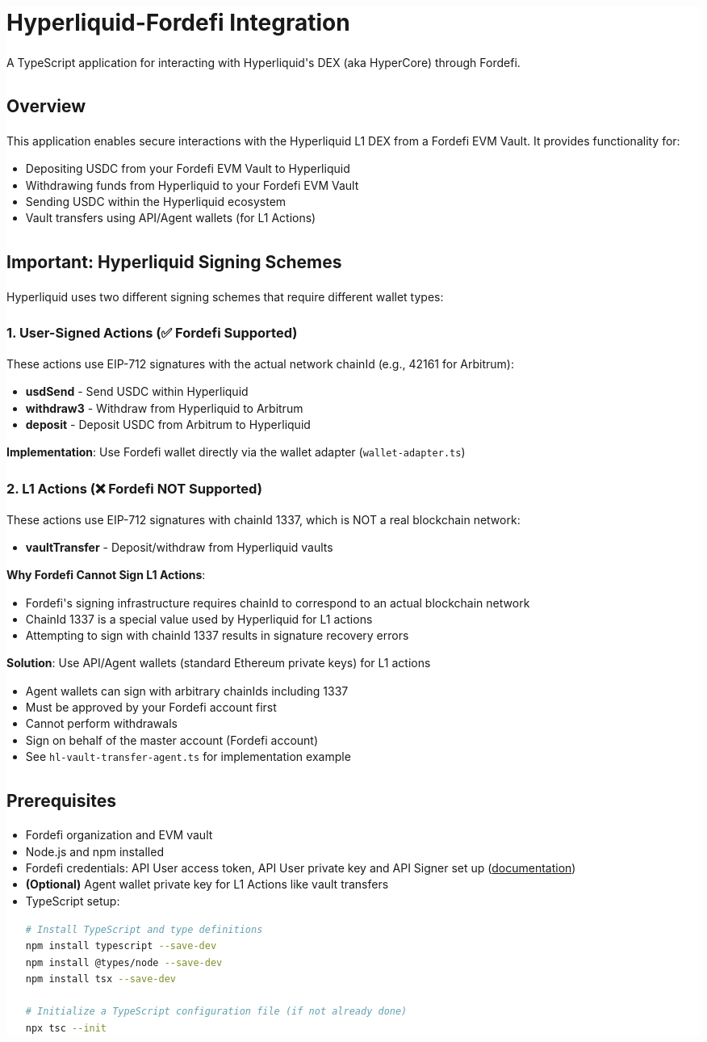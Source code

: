 # Hyperliquid-Fordefi Integration

A TypeScript application for interacting with Hyperliquid's DEX (aka HyperCore) through Fordefi.

## Overview

This application enables secure interactions with the Hyperliquid L1 DEX from a Fordefi EVM Vault. It provides functionality for:

- Depositing USDC from your Fordefi EVM Vault to Hyperliquid
- Withdrawing funds from Hyperliquid to your Fordefi EVM Vault
- Sending USDC within the Hyperliquid ecosystem
- Vault transfers using API/Agent wallets (for L1 Actions)

## Important: Hyperliquid Signing Schemes

Hyperliquid uses two different signing schemes that require different wallet types:

### 1. User-Signed Actions (✅ Fordefi Supported)
These actions use EIP-712 signatures with the actual network chainId (e.g., 42161 for Arbitrum):
- **usdSend** - Send USDC within Hyperliquid
- **withdraw3** - Withdraw from Hyperliquid to Arbitrum
- **deposit** - Deposit USDC from Arbitrum to Hyperliquid

**Implementation**: Use Fordefi wallet directly via the wallet adapter (`wallet-adapter.ts`)

### 2. L1 Actions (❌ Fordefi NOT Supported)
These actions use EIP-712 signatures with chainId 1337, which is NOT a real blockchain network:
- **vaultTransfer** - Deposit/withdraw from Hyperliquid vaults

**Why Fordefi Cannot Sign L1 Actions**:
- Fordefi's signing infrastructure requires chainId to correspond to an actual blockchain network
- ChainId 1337 is a special value used by Hyperliquid for L1 actions
- Attempting to sign with chainId 1337 results in signature recovery errors

**Solution**: Use API/Agent wallets (standard Ethereum private keys) for L1 actions
- Agent wallets can sign with arbitrary chainIds including 1337
- Must be approved by your Fordefi account first
- Cannot perform withdrawals
- Sign on behalf of the master account (Fordefi account)
- See `hl-vault-transfer-agent.ts` for implementation example

## Prerequisites

- Fordefi organization and EVM vault
- Node.js and npm installed
- Fordefi credentials: API User access token, API User private key and API Signer set up ([documentation](https://docs.fordefi.com/developers/program-overview))
- **(Optional)** Agent wallet private key for L1 Actions like vault transfers
- TypeScript setup:
  ```bash
  # Install TypeScript and type definitions
  npm install typescript --save-dev
  npm install @types/node --save-dev
  npm install tsx --save-dev
  
  # Initialize a TypeScript configuration file (if not already done)
  npx tsc --init
  ```
